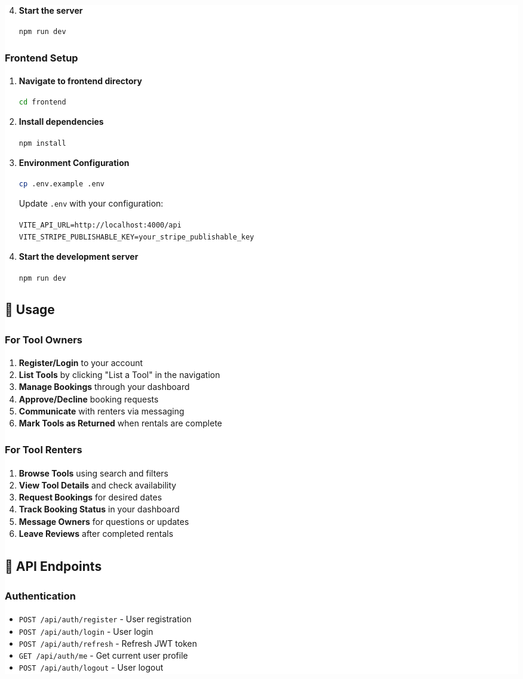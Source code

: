 4. **Start the server**
   ```bash
   npm run dev
   ```

### Frontend Setup

1. **Navigate to frontend directory**
   ```bash
   cd frontend
   ```

2. **Install dependencies**
   ```bash
   npm install
   ```

3. **Environment Configuration**
   ```bash
   cp .env.example .env
   ```
   
   Update `.env` with your configuration:
   ```env
   VITE_API_URL=http://localhost:4000/api
   VITE_STRIPE_PUBLISHABLE_KEY=your_stripe_publishable_key
   ```

4. **Start the development server**
   ```bash
   npm run dev
   ```

## 📱 Usage

### For Tool Owners
1. **Register/Login** to your account
2. **List Tools** by clicking "List a Tool" in the navigation
3. **Manage Bookings** through your dashboard
4. **Approve/Decline** booking requests
5. **Communicate** with renters via messaging
6. **Mark Tools as Returned** when rentals are complete

### For Tool Renters
1. **Browse Tools** using search and filters
2. **View Tool Details** and check availability
3. **Request Bookings** for desired dates
4. **Track Booking Status** in your dashboard
5. **Message Owners** for questions or updates
6. **Leave Reviews** after completed rentals

## 🔧 API Endpoints

### Authentication
- `POST /api/auth/register` - User registration
- `POST /api/auth/login` - User login
- `POST /api/auth/refresh` - Refresh JWT token
- `GET /api/auth/me` - Get current user profile
- `POST /api/auth/logout` - User logout

